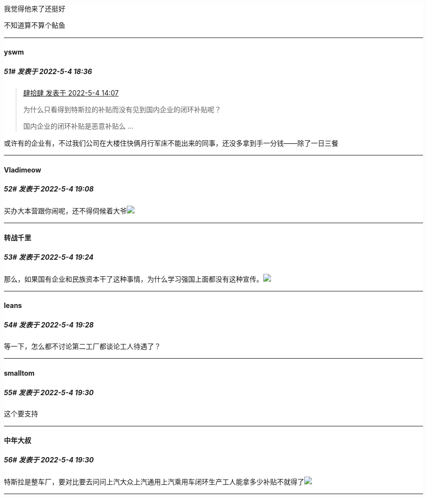 我觉得他来了还挺好

不知道算不算个鲇鱼

*****

####  yswm  
##### 51#       发表于 2022-5-4 18:36

<blockquote><a href="httphttps://bbs.saraba1st.com/2b/forum.php?mod=redirect&amp;goto=findpost&amp;pid=55689718&amp;ptid=2067749" target="_blank">肆拾肆 发表于 2022-5-4 14:07</a>

为什么只看得到特斯拉的补贴而没有见到国内企业的闭环补贴呢？

国内企业的闭环补贴是恶意补贴么 ...</blockquote>
或许有的企业有，不过我们公司在大楼住快俩月行军床不能出来的同事，还没多拿到手一分钱——除了一日三餐

*****

####  Vladimeow  
##### 52#       发表于 2022-5-4 19:08

买办大本营跟你闹呢，还不得伺候着大爷<img src="https://static.saraba1st.com/image/smiley/face2017/037.png" referrerpolicy="no-referrer">

*****

####  转战千里  
##### 53#       发表于 2022-5-4 19:24

那么，如果国有企业和民族资本干了这种事情，为什么学习强国上面都没有这种宣传。<img src="https://static.saraba1st.com/image/smiley/face2017/037.png" referrerpolicy="no-referrer">

*****

####  leans  
##### 54#       发表于 2022-5-4 19:28

等一下，怎么都不讨论第二工厂都谈论工人待遇了？

*****

####  smalltom  
##### 55#       发表于 2022-5-4 19:30

这个要支持

*****

####  中年大叔  
##### 56#       发表于 2022-5-4 19:30

特斯拉是整车厂，要对比要去问问上汽大众上汽通用上汽乘用车闭环生产工人能拿多少补贴不就得了<img src="https://static.saraba1st.com/image/smiley/face2017/009.gif" referrerpolicy="no-referrer">

*****
